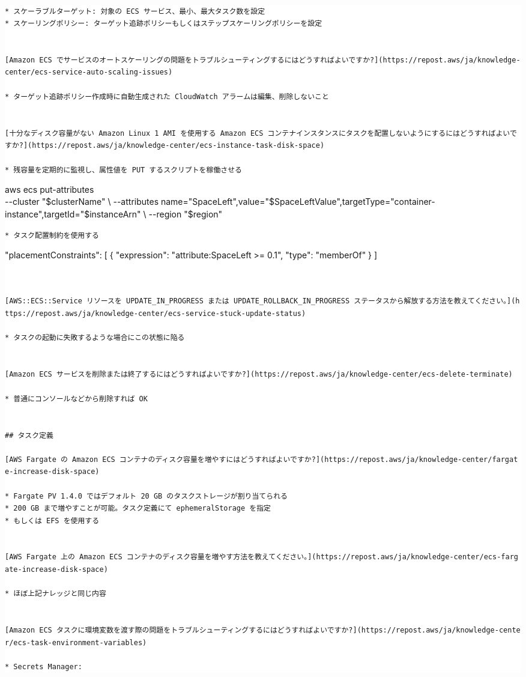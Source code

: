   ```
  * スケーラブルターゲット: 対象の ECS サービス、最小、最大タスク数を設定
  * スケーリングポリシー: ターゲット追跡ポリシーもしくはステップスケーリングポリシーを設定


[Amazon ECS でサービスのオートスケーリングの問題をトラブルシューティングするにはどうすればよいですか?](https://repost.aws/ja/knowledge-center/ecs-service-auto-scaling-issues)

* ターゲット追跡ポリシー作成時に自動生成された CloudWatch アラームは編集、削除しないこと


[十分なディスク容量がない Amazon Linux 1 AMI を使用する Amazon ECS コンテナインスタンスにタスクを配置しないようにするにはどうすればよいですか?](https://repost.aws/ja/knowledge-center/ecs-instance-task-disk-space)

* 残容量を定期的に監視し、属性値を PUT するスクリプトを稼働させる
```
aws ecs put-attributes \
  --cluster "$clusterName" \
  --attributes name="SpaceLeft",value="$SpaceLeftValue",targetType="container-instance",targetId="$instanceArn" \
  --region "$region"
```
* タスク配置制約を使用する
```
"placementConstraints": [
    {
        "expression": "attribute:SpaceLeft >= 0.1",
        "type": "memberOf"
    }
]
```


[AWS::ECS::Service リソースを UPDATE_IN_PROGRESS または UPDATE_ROLLBACK_IN_PROGRESS ステータスから解放する方法を教えてください。](https://repost.aws/ja/knowledge-center/ecs-service-stuck-update-status)

* タスクの起動に失敗するような場合にこの状態に陥る


[Amazon ECS サービスを削除または終了するにはどうすればよいですか?](https://repost.aws/ja/knowledge-center/ecs-delete-terminate)

* 普通にコンソールなどから削除すれば OK


## タスク定義

[AWS Fargate の Amazon ECS コンテナのディスク容量を増やすにはどうすればよいですか?](https://repost.aws/ja/knowledge-center/fargate-increase-disk-space)

* Fargate PV 1.4.0 ではデフォルト 20 GB のタスクストレージが割り当てられる
* 200 GB まで増やすことが可能。タスク定義にて ephemeralStorage を指定
* もしくは EFS を使用する


[AWS Fargate 上の Amazon ECS コンテナのディスク容量を増やす方法を教えてください。](https://repost.aws/ja/knowledge-center/ecs-fargate-increase-disk-space)

* ほぼ上記ナレッジと同じ内容


[Amazon ECS タスクに環境変数を渡す際の問題をトラブルシューティングするにはどうすればよいですか?](https://repost.aws/ja/knowledge-center/ecs-task-environment-variables)

* Secrets Manager:
```